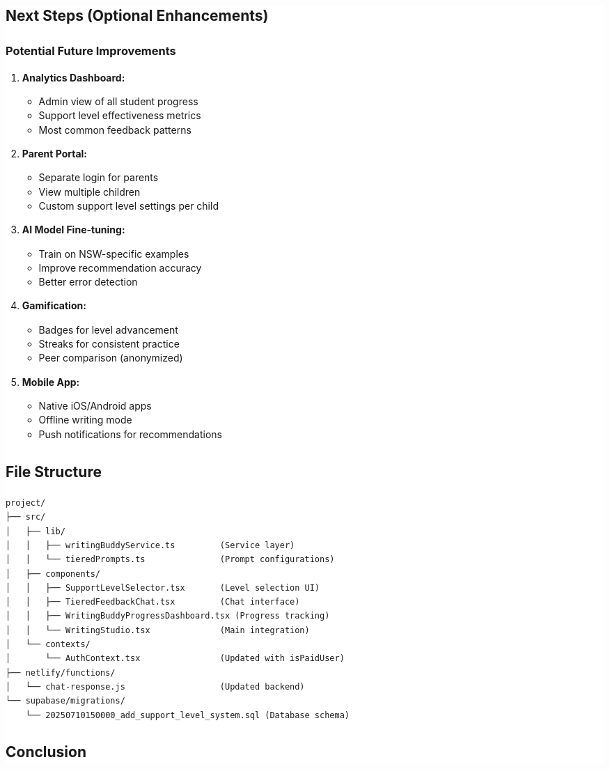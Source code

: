 ## Next Steps (Optional Enhancements)

### Potential Future Improvements

1. **Analytics Dashboard:**
   - Admin view of all student progress
   - Support level effectiveness metrics
   - Most common feedback patterns

2. **Parent Portal:**
   - Separate login for parents
   - View multiple children
   - Custom support level settings per child

3. **AI Model Fine-tuning:**
   - Train on NSW-specific examples
   - Improve recommendation accuracy
   - Better error detection

4. **Gamification:**
   - Badges for level advancement
   - Streaks for consistent practice
   - Peer comparison (anonymized)

5. **Mobile App:**
   - Native iOS/Android apps
   - Offline writing mode
   - Push notifications for recommendations

## File Structure

```
project/
├── src/
│   ├── lib/
│   │   ├── writingBuddyService.ts         (Service layer)
│   │   └── tieredPrompts.ts               (Prompt configurations)
│   ├── components/
│   │   ├── SupportLevelSelector.tsx       (Level selection UI)
│   │   ├── TieredFeedbackChat.tsx         (Chat interface)
│   │   ├── WritingBuddyProgressDashboard.tsx (Progress tracking)
│   │   └── WritingStudio.tsx              (Main integration)
│   └── contexts/
│       └── AuthContext.tsx                (Updated with isPaidUser)
├── netlify/functions/
│   └── chat-response.js                   (Updated backend)
└── supabase/migrations/
    └── 20250710150000_add_support_level_system.sql (Database schema)
```

## Conclusion
